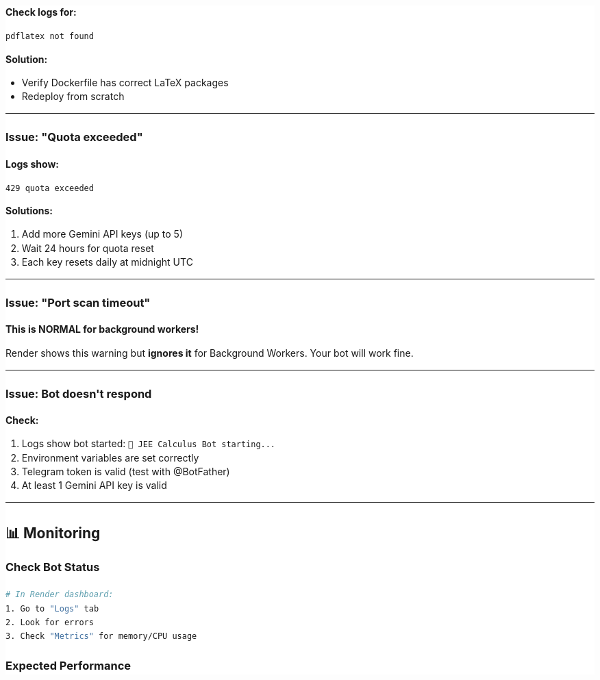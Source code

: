 **Check logs for:**
```
pdflatex not found
```

**Solution:**
- Verify Dockerfile has correct LaTeX packages
- Redeploy from scratch

---

### Issue: "Quota exceeded"

**Logs show:**
```
429 quota exceeded
```

**Solutions:**
1. Add more Gemini API keys (up to 5)
2. Wait 24 hours for quota reset
3. Each key resets daily at midnight UTC

---

### Issue: "Port scan timeout"

**This is NORMAL for background workers!**

Render shows this warning but **ignores it** for Background Workers. Your bot will work fine.

---

### Issue: Bot doesn't respond

**Check:**
1. Logs show bot started: `🚀 JEE Calculus Bot starting...`
2. Environment variables are set correctly
3. Telegram token is valid (test with @BotFather)
4. At least 1 Gemini API key is valid

---

## 📊 Monitoring

### Check Bot Status

```bash
# In Render dashboard:
1. Go to "Logs" tab
2. Look for errors
3. Check "Metrics" for memory/CPU usage
```

### Expected Performance
